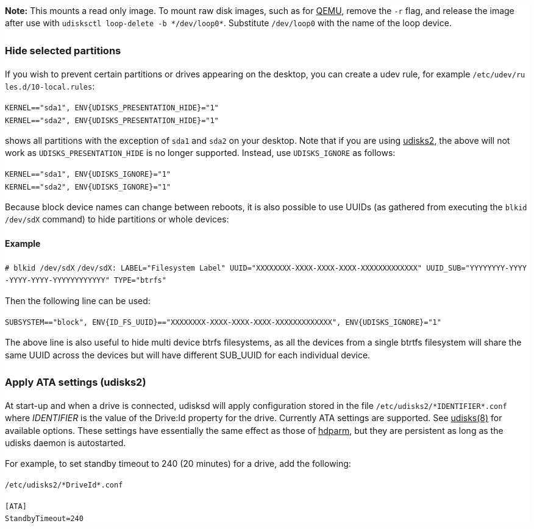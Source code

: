 **Note:** This mounts a read only image. To mount raw disk images, such as for [QEMU](/index.php/QEMU "QEMU"), remove the `-r` flag, and release the image after use with `udisksctl loop-delete -b */dev/loop0*`. Substitute `/dev/loop0` with the name of the loop device.

### Hide selected partitions

If you wish to prevent certain partitions or drives appearing on the desktop, you can create a udev rule, for example `/etc/udev/rules.d/10-local.rules`:

```
KERNEL=="sda1", ENV{UDISKS_PRESENTATION_HIDE}="1"
KERNEL=="sda2", ENV{UDISKS_PRESENTATION_HIDE}="1"

```

shows all partitions with the exception of `sda1` and `sda2` on your desktop. Note that if you are using [udisks2](https://www.archlinux.org/packages/?name=udisks2), the above will not work as `UDISKS_PRESENTATION_HIDE` is no longer supported. Instead, use `UDISKS_IGNORE` as follows:

```
KERNEL=="sda1", ENV{UDISKS_IGNORE}="1"
KERNEL=="sda2", ENV{UDISKS_IGNORE}="1"

```

Because block device names can change between reboots, it is also possible to use UUIDs (as gathered from executing the `blkid /dev/sdX` command) to hide partitions or whole devices:

#### Example

 `# blkid /dev/sdX`  `/dev/sdX: LABEL="Filesystem Label" UUID="XXXXXXXX-XXXX-XXXX-XXXX-XXXXXXXXXXXXX" UUID_SUB="YYYYYYYY-YYYY-YYYY-YYYY-YYYYYYYYYYYY" TYPE="btrfs"` 

Then the following line can be used:

```
SUBSYSTEM=="block", ENV{ID_FS_UUID}=="XXXXXXXX-XXXX-XXXX-XXXX-XXXXXXXXXXXXX", ENV{UDISKS_IGNORE}="1"

```

The above line is also useful to hide multi device btrfs filesystems, as all the devices from a single btrtfs filesystem will share the same UUID across the devices but will have different SUB_UUID for each individual device.

### Apply ATA settings (udisks2)

At start-up and when a drive is connected, udisksd will apply configuration stored in the file `/etc/udisks2/*IDENTIFIER*.conf` where *IDENTIFIER* is the value of the Drive:Id property for the drive. Currently ATA settings are supported. See [udisks(8)](https://jlk.fjfi.cvut.cz/arch/manpages/man/udisks.8) for available options. These settings have essentially the same effect as those of [hdparm](/index.php/Hdparm "Hdparm"), but they are persistent as long as the udisks daemon is autostarted.

For example, to set standby timeout to 240 (20 minutes) for a drive, add the following:

 `/etc/udisks2/*DriveId*.conf` 
```
[ATA]
StandbyTimeout=240
```
